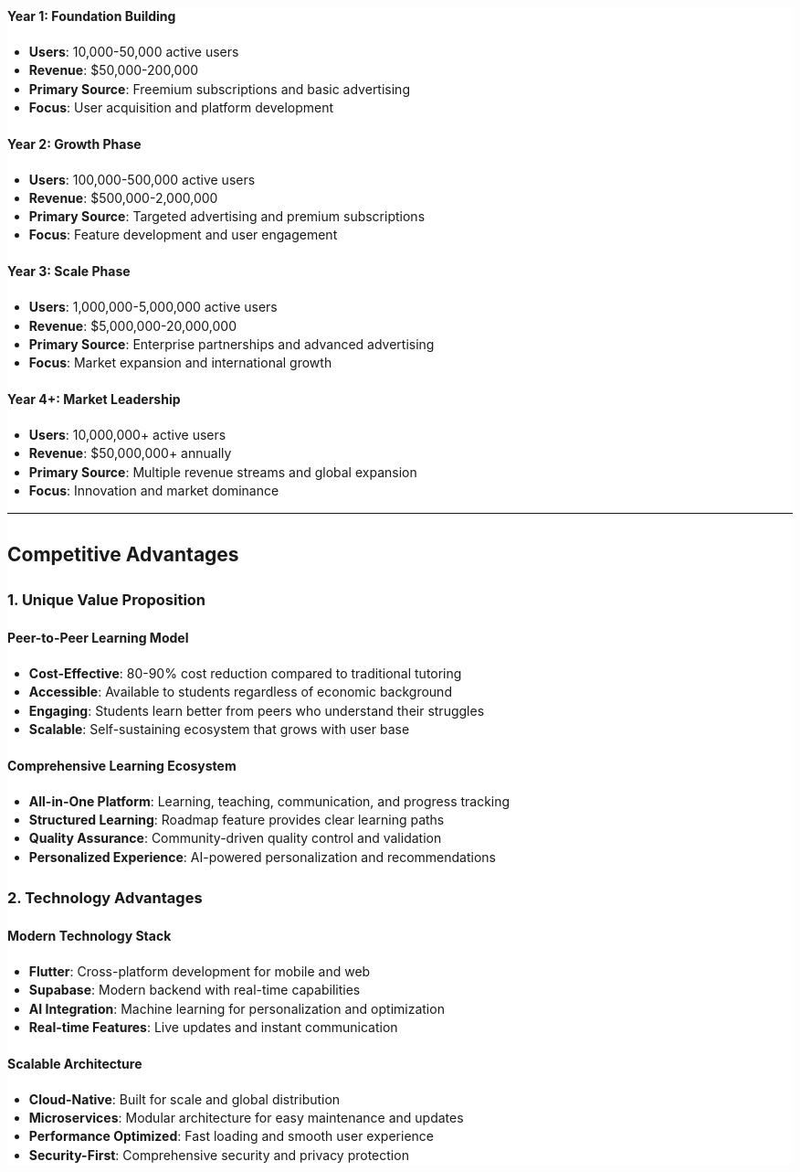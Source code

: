 #### Year 1: Foundation Building
- **Users**: 10,000-50,000 active users
- **Revenue**: $50,000-200,000
- **Primary Source**: Freemium subscriptions and basic advertising
- **Focus**: User acquisition and platform development

#### Year 2: Growth Phase
- **Users**: 100,000-500,000 active users
- **Revenue**: $500,000-2,000,000
- **Primary Source**: Targeted advertising and premium subscriptions
- **Focus**: Feature development and user engagement

#### Year 3: Scale Phase
- **Users**: 1,000,000-5,000,000 active users
- **Revenue**: $5,000,000-20,000,000
- **Primary Source**: Enterprise partnerships and advanced advertising
- **Focus**: Market expansion and international growth

#### Year 4+: Market Leadership
- **Users**: 10,000,000+ active users
- **Revenue**: $50,000,000+ annually
- **Primary Source**: Multiple revenue streams and global expansion
- **Focus**: Innovation and market dominance

---

## Competitive Advantages

### 1. **Unique Value Proposition**

#### **Peer-to-Peer Learning Model**
- **Cost-Effective**: 80-90% cost reduction compared to traditional tutoring
- **Accessible**: Available to students regardless of economic background
- **Engaging**: Students learn better from peers who understand their struggles
- **Scalable**: Self-sustaining ecosystem that grows with user base

#### **Comprehensive Learning Ecosystem**
- **All-in-One Platform**: Learning, teaching, communication, and progress tracking
- **Structured Learning**: Roadmap feature provides clear learning paths
- **Quality Assurance**: Community-driven quality control and validation
- **Personalized Experience**: AI-powered personalization and recommendations

### 2. **Technology Advantages**

#### **Modern Technology Stack**
- **Flutter**: Cross-platform development for mobile and web
- **Supabase**: Modern backend with real-time capabilities
- **AI Integration**: Machine learning for personalization and optimization
- **Real-time Features**: Live updates and instant communication

#### **Scalable Architecture**
- **Cloud-Native**: Built for scale and global distribution
- **Microservices**: Modular architecture for easy maintenance and updates
- **Performance Optimized**: Fast loading and smooth user experience
- **Security-First**: Comprehensive security and privacy protection

